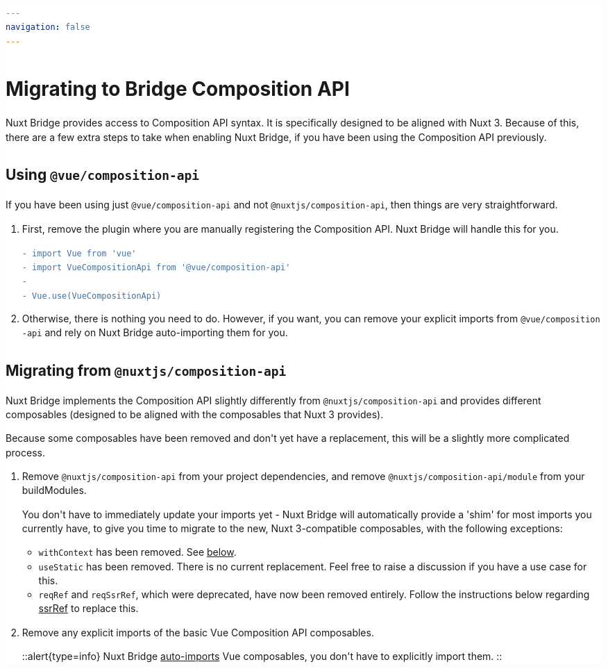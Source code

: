 ```yaml
---
navigation: false
---
```


# Migrating to Bridge Composition API

Nuxt Bridge provides access to Composition API syntax. It is specifically designed to be aligned with Nuxt 3. Because of this, there are a few extra steps to take when enabling Nuxt Bridge, if you have been using the Composition API previously.

## Using `@vue/composition-api`

If you have been using just `@vue/composition-api` and not `@nuxtjs/composition-api`, then things are very straightforward.

1. First, remove the plugin where you are manually registering the Composition API. Nuxt Bridge will handle this for you.

   ```diff
   - import Vue from 'vue'
   - import VueCompositionApi from '@vue/composition-api'
   -
   - Vue.use(VueCompositionApi)
   ```

2. Otherwise, there is nothing you need to do. However, if you want, you can remove your explicit imports from `@vue/composition-api` and rely on Nuxt Bridge auto-importing them for you.

## Migrating from `@nuxtjs/composition-api`

Nuxt Bridge implements the Composition API slightly differently from `@nuxtjs/composition-api` and provides different composables (designed to be aligned with the composables that Nuxt 3 provides).

Because some composables have been removed and don't yet have a replacement, this will be a slightly more complicated process.

1. Remove `@nuxtjs/composition-api` from your project dependencies, and remove `@nuxtjs/composition-api/module` from your buildModules.

   You don't have to immediately update your imports yet - Nuxt Bridge will automatically provide a 'shim' for most imports you currently have, to give you time to migrate to the new, Nuxt 3-compatible composables, with the following exceptions:

    * `withContext` has been removed. See [below](#usecontext-and-withcontext).
    * `useStatic` has been removed. There is no current replacement. Feel free to raise a discussion if you have a use case for this.
    * `reqRef` and `reqSsrRef`, which were deprecated, have now been removed entirely. Follow the instructions below regarding [ssrRef](#ssrref-and-shallowssrref) to replace this.

2. Remove any explicit imports of the basic Vue Composition API composables.

   ::alert{type=info}
   Nuxt Bridge [auto-imports](/guide/concepts/auto-imports) Vue composables, you don't have to explicitly import them.
   ::

